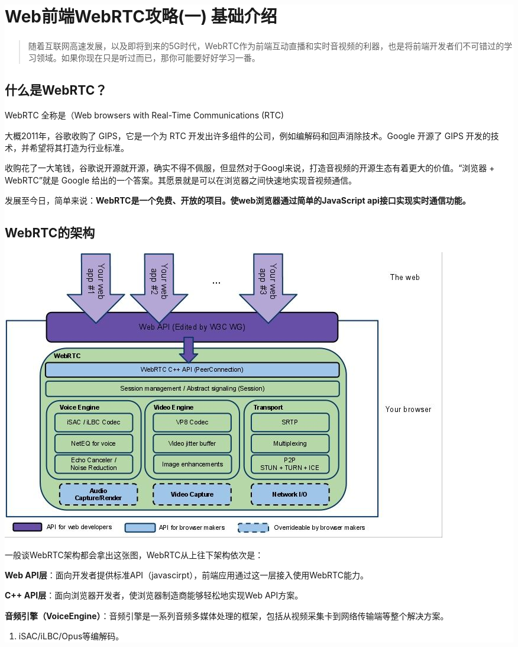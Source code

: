 # Web前端WebRTC攻略(一) 基础介绍

> 随着互联网高速发展，以及即将到来的5G时代，WebRTC作为前端互动直播和实时音视频的利器，也是将前端开发者们不可错过的学习领域。如果你现在只是听过而已，那你可能要好好学习一番。

## 什么是WebRTC？

WebRTC 全称是（Web browsers with Real-Time Communications (RTC)  

大概2011年，谷歌收购了 GIPS，它是一个为 RTC 开发出许多组件的公司，例如编解码和回声消除技术。Google 开源了 GIPS 开发的技术，并希望将其打造为行业标准。

收购花了一大笔钱，谷歌说开源就开源，确实不得不佩服，但显然对于Googl来说，打造音视频的开源生态有着更大的价值。“浏览器 + WebRTC”就是 Google 给出的一个答案。其愿景就是可以在浏览器之间快速地实现音视频通信。

发展至今日，简单来说：**WebRTC是一个免费、开放的项目。使web浏览器通过简单的JavaScript api接口实现实时通信功能。**

## WebRTC的架构

![](../../\images\webRTC-1-1.jpg)

一般谈WebRTC架构都会拿出这张图，WebRTC从上往下架构依次是：

**Web API层**：面向开发者提供标准API（javascirpt），前端应用通过这一层接入使用WebRTC能力。

**C++ API层**：面向浏览器开发者，使浏览器制造商能够轻松地实现Web API方案。

**音频引擎（VoiceEngine）**：音频引擎是一系列音频多媒体处理的框架，包括从视频采集卡到网络传输端等整个解决方案。

1. iSAC/iLBC/Opus等编解码。
